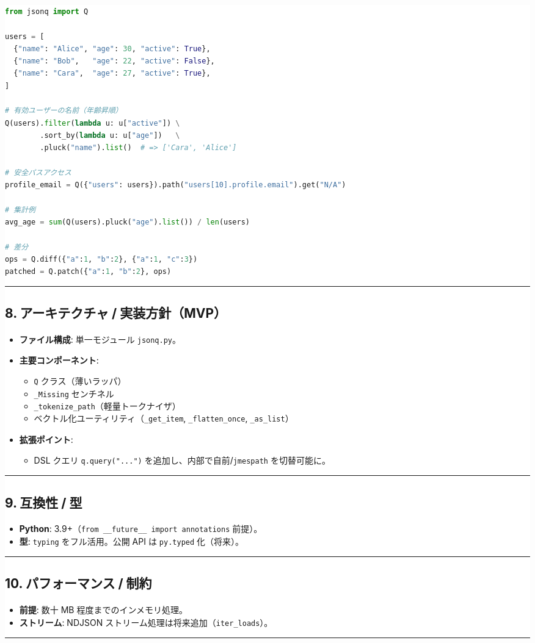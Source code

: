 ```python
from jsonq import Q

users = [
  {"name": "Alice", "age": 30, "active": True},
  {"name": "Bob",   "age": 22, "active": False},
  {"name": "Cara",  "age": 27, "active": True},
]

# 有効ユーザーの名前（年齢昇順）
Q(users).filter(lambda u: u["active"]) \
        .sort_by(lambda u: u["age"])   \
        .pluck("name").list()  # => ['Cara', 'Alice']

# 安全パスアクセス
profile_email = Q({"users": users}).path("users[10].profile.email").get("N/A")

# 集計例
avg_age = sum(Q(users).pluck("age").list()) / len(users)

# 差分
ops = Q.diff({"a":1, "b":2}, {"a":1, "c":3})
patched = Q.patch({"a":1, "b":2}, ops)
```

---

## 8. アーキテクチャ / 実装方針（MVP）

* **ファイル構成**: 単一モジュール `jsonq.py`。
* **主要コンポーネント**:

  * `Q` クラス（薄いラッパ）
  * `_Missing` センチネル
  * `_tokenize_path`（軽量トークナイザ）
  * ベクトル化ユーティリティ（`_get_item`, `_flatten_once`, `_as_list`）
* **拡張ポイント**:

  * DSL クエリ `q.query("...")` を追加し、内部で自前/`jmespath` を切替可能に。

---

## 9. 互換性 / 型

* **Python**: 3.9+（`from __future__ import annotations` 前提）。
* **型**: `typing` をフル活用。公開 API は `py.typed` 化（将来）。

---

## 10. パフォーマンス / 制約

* **前提**: 数十 MB 程度までのインメモリ処理。
* **ストリーム**: NDJSON ストリーム処理は将来追加（`iter_loads`）。

---
